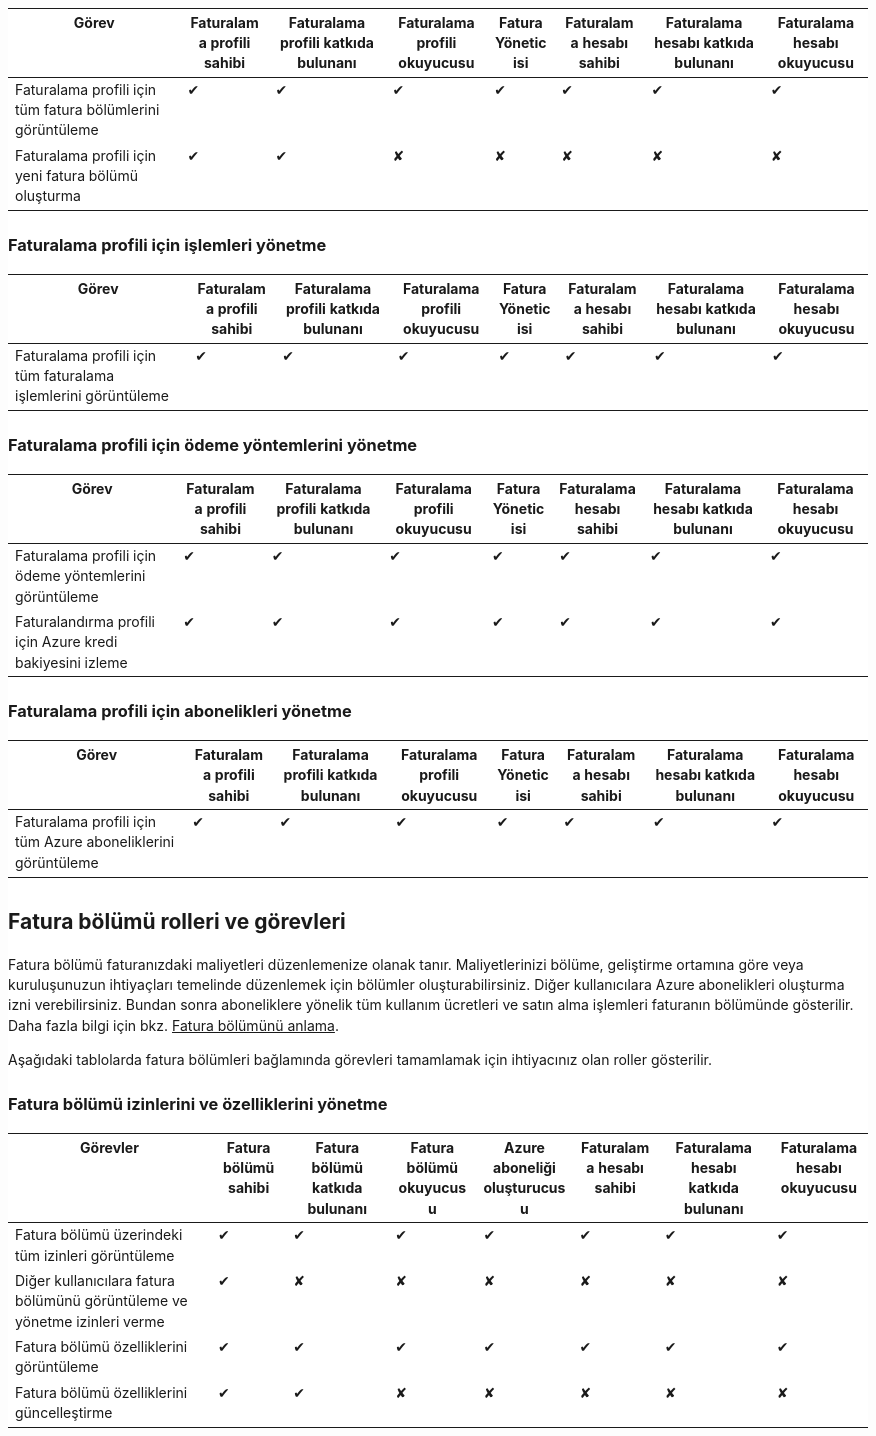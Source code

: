 |Görev|Faturalama profili sahibi|Faturalama profili katkıda bulunanı|Faturalama profili okuyucusu|Fatura Yöneticisi|Faturalama hesabı sahibi|Faturalama hesabı katkıda bulunanı|Faturalama hesabı okuyucusu
|---|---|---|---|---|---|---|---|
|Faturalama profili için tüm fatura bölümlerini görüntüleme|✔|✔|✔|✔|✔|✔|✔|
|Faturalama profili için yeni fatura bölümü oluşturma|✔|✔|✘|✘|✘|✘|✘|

### <a name="manage-transactions-for-billing-profile"></a>Faturalama profili için işlemleri yönetme

|Görev|Faturalama profili sahibi|Faturalama profili katkıda bulunanı|Faturalama profili okuyucusu|Fatura Yöneticisi|Faturalama hesabı sahibi|Faturalama hesabı katkıda bulunanı|Faturalama hesabı okuyucusu
|---|---|---|---|---|---|---|---|
|Faturalama profili için tüm faturalama işlemlerini görüntüleme|✔|✔|✔|✔|✔|✔|✔|

### <a name="manage-payment-methods-for-billing-profile"></a>Faturalama profili için ödeme yöntemlerini yönetme

|Görev|Faturalama profili sahibi|Faturalama profili katkıda bulunanı|Faturalama profili okuyucusu|Fatura Yöneticisi|Faturalama hesabı sahibi|Faturalama hesabı katkıda bulunanı|Faturalama hesabı okuyucusu
|---|---|---|---|---|---|---|---|
|Faturalama profili için ödeme yöntemlerini görüntüleme|✔|✔|✔|✔|✔|✔|✔|
|Faturalandırma profili için Azure kredi bakiyesini izleme|✔|✔|✔|✔|✔|✔|✔|

### <a name="manage-subscriptions-for-billing-profile"></a>Faturalama profili için abonelikleri yönetme

|Görev|Faturalama profili sahibi|Faturalama profili katkıda bulunanı|Faturalama profili okuyucusu|Fatura Yöneticisi|Faturalama hesabı sahibi|Faturalama hesabı katkıda bulunanı|Faturalama hesabı okuyucusu
|---|---|---|---|---|---|---|---|
|Faturalama profili için tüm Azure aboneliklerini görüntüleme|✔|✔|✔|✔|✔|✔|✔|

## <a name="invoice-section-roles-and-tasks"></a>Fatura bölümü rolleri ve görevleri

Fatura bölümü faturanızdaki maliyetleri düzenlemenize olanak tanır. Maliyetlerinizi bölüme, geliştirme ortamına göre veya kuruluşunuzun ihtiyaçları temelinde düzenlemek için bölümler oluşturabilirsiniz. Diğer kullanıcılara Azure abonelikleri oluşturma izni verebilirsiniz. Bundan sonra aboneliklere yönelik tüm kullanım ücretleri ve satın alma işlemleri faturanın bölümünde gösterilir. Daha fazla bilgi için bkz. [Fatura bölümünü anlama](../understand/mca-overview.md#invoice-sections).

Aşağıdaki tablolarda fatura bölümleri bağlamında görevleri tamamlamak için ihtiyacınız olan roller gösterilir.

### <a name="manage-invoice-section-permissions-and-properties"></a>Fatura bölümü izinlerini ve özelliklerini yönetme

|Görevler|Fatura bölümü sahibi|Fatura bölümü katkıda bulunanı|Fatura bölümü okuyucusu|Azure aboneliği oluşturucusu|Faturalama hesabı sahibi|Faturalama hesabı katkıda bulunanı|Faturalama hesabı okuyucusu |
|---|---|---|---|---|---|---|---|
|Fatura bölümü üzerindeki tüm izinleri görüntüleme|✔|✔|✔|✔|✔|✔|✔|
|Diğer kullanıcılara fatura bölümünü görüntüleme ve yönetme izinleri verme|✔|✘|✘|✘|✘|✘|✘|
|Fatura bölümü özelliklerini görüntüleme|✔|✔|✔|✔|✔|✔|✔|
|Fatura bölümü özelliklerini güncelleştirme|✔|✔|✘|✘|✘|✘|✘|
